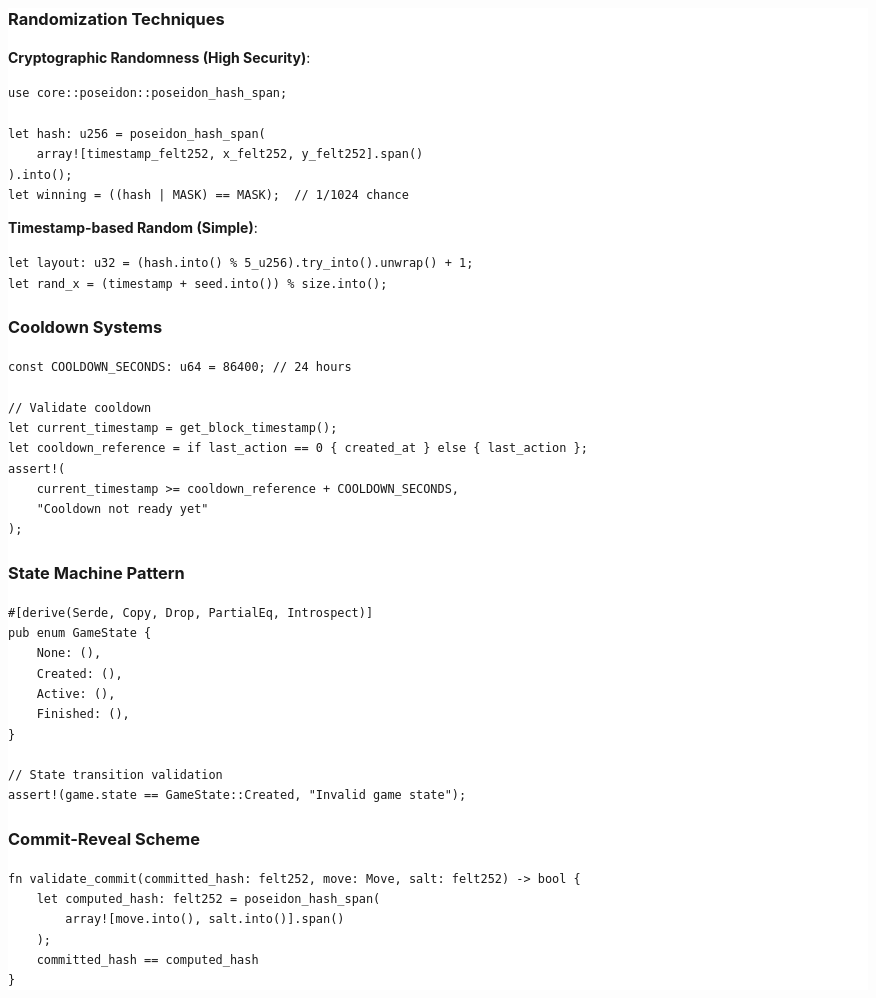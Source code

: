 ### Randomization Techniques

**Cryptographic Randomness (High Security)**:
```cairo
use core::poseidon::poseidon_hash_span;

let hash: u256 = poseidon_hash_span(
    array![timestamp_felt252, x_felt252, y_felt252].span()
).into();
let winning = ((hash | MASK) == MASK);  // 1/1024 chance
```

**Timestamp-based Random (Simple)**:
```cairo
let layout: u32 = (hash.into() % 5_u256).try_into().unwrap() + 1;
let rand_x = (timestamp + seed.into()) % size.into();
```

### Cooldown Systems
```cairo
const COOLDOWN_SECONDS: u64 = 86400; // 24 hours

// Validate cooldown
let current_timestamp = get_block_timestamp();
let cooldown_reference = if last_action == 0 { created_at } else { last_action };
assert!(
    current_timestamp >= cooldown_reference + COOLDOWN_SECONDS,
    "Cooldown not ready yet"
);
```

### State Machine Pattern
```cairo
#[derive(Serde, Copy, Drop, PartialEq, Introspect)]
pub enum GameState {
    None: (),
    Created: (),
    Active: (),
    Finished: (),
}

// State transition validation
assert!(game.state == GameState::Created, "Invalid game state");
```

### Commit-Reveal Scheme
```cairo
fn validate_commit(committed_hash: felt252, move: Move, salt: felt252) -> bool {
    let computed_hash: felt252 = poseidon_hash_span(
        array![move.into(), salt.into()].span()
    );
    committed_hash == computed_hash
}
```
